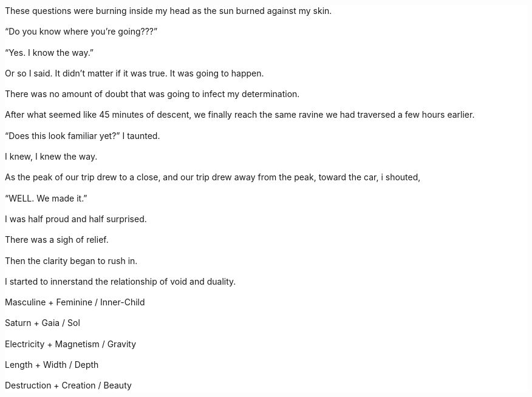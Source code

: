   

These questions were burning inside my head as the sun burned against my skin.

  

“Do you know where you’re going???”  
  
“Yes. I know the way.”

  

Or so I said. It didn’t matter if it was true. It was going to happen.

  

There was no amount of doubt that was going to infect my determination.

  

After what seemed like 45 minutes of descent, we finally reach the same ravine we had traversed a few hours earlier.

  

“Does this look familiar yet?” I taunted.

  

I knew, I knew the way.

  

As the peak of our trip drew to a close, and our trip drew away from the peak, toward the car, i shouted,

  

“WELL. We made it.”

  

I was half proud and half surprised.

  

There was a sigh of relief.

  

Then the clarity began to rush in.

  

I started to innerstand the relationship of void and duality.

  

Masculine + Feminine / Inner-Child

  

Saturn + Gaia / Sol

  

Electricity + Magnetism / Gravity

  

Length + Width / Depth

  

Destruction + Creation / Beauty
